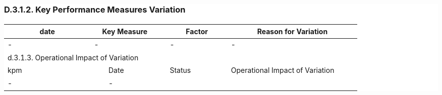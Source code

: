 </Table>

### D.3.1.2. Key Performance Measures Variation

<table>
<colgroup>
<col Style="Width: 24%" />
<col Style="Width: 4%" />
<col Style="Width: 15%" />
<col Style="Width: 2%" />
<col Style="Width: 17%" />
<col Style="Width: 36%" />
</Colgroup>
<thead>
<tr>
<th>date</Th>
<th Colspan="2">
Key Measure
</Th>
<th></Th>
<th>
Factor
</Th>
<th>
Reason for Variation
</Th>
</Tr>
</Thead>
<tbody>
<tr>
<td>-</Td>
<td Colspan="2">
-
</Td>
<td></Td>
<td>-</Td>
<td>
-
</Td>
</Tr>
<tr>
<td Colspan="3">d.3.1.3. Operational Impact of Variation</Td>
<td></Td>
<td></Td>
<td></Td>
</Tr>
<tr>
<td Colspan="2">kpm</Td>
<td>
Date
</Td>
<td></Td>
<td>
Status
</Td>
<td>
Operational Impact of Variation
</Td>
</Tr>
<tr>
<td Colspan="2">-</Td>
<td>
-
</Td>